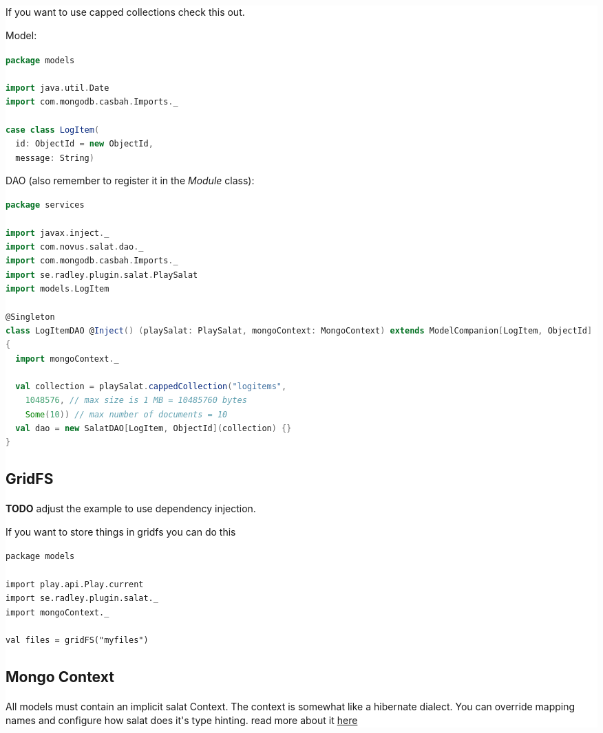 If you want to use capped collections check this out.

Model:

````scala
package models

import java.util.Date
import com.mongodb.casbah.Imports._

case class LogItem(
  id: ObjectId = new ObjectId,
  message: String)
````

DAO (also remember to register it in the _Module_ class):

````scala
package services

import javax.inject._
import com.novus.salat.dao._
import com.mongodb.casbah.Imports._
import se.radley.plugin.salat.PlaySalat
import models.LogItem

@Singleton
class LogItemDAO @Inject() (playSalat: PlaySalat, mongoContext: MongoContext) extends ModelCompanion[LogItem, ObjectId] {
  import mongoContext._

  val collection = playSalat.cappedCollection("logitems",
    1048576, // max size is 1 MB = 10485760 bytes
    Some(10)) // max number of documents = 10
  val dao = new SalatDAO[LogItem, ObjectId](collection) {}
}
````

## GridFS
__TODO__ adjust the example to use dependency injection.

If you want to store things in gridfs you can do this

````
package models

import play.api.Play.current
import se.radley.plugin.salat._
import mongoContext._

val files = gridFS("myfiles")
````

## Mongo Context
All models must contain an implicit salat Context. The context is somewhat like a hibernate dialect.
You can override mapping names and configure how salat does it's type hinting. read more about it [here](https://github.com/salat/salat/wiki/CustomContext)
